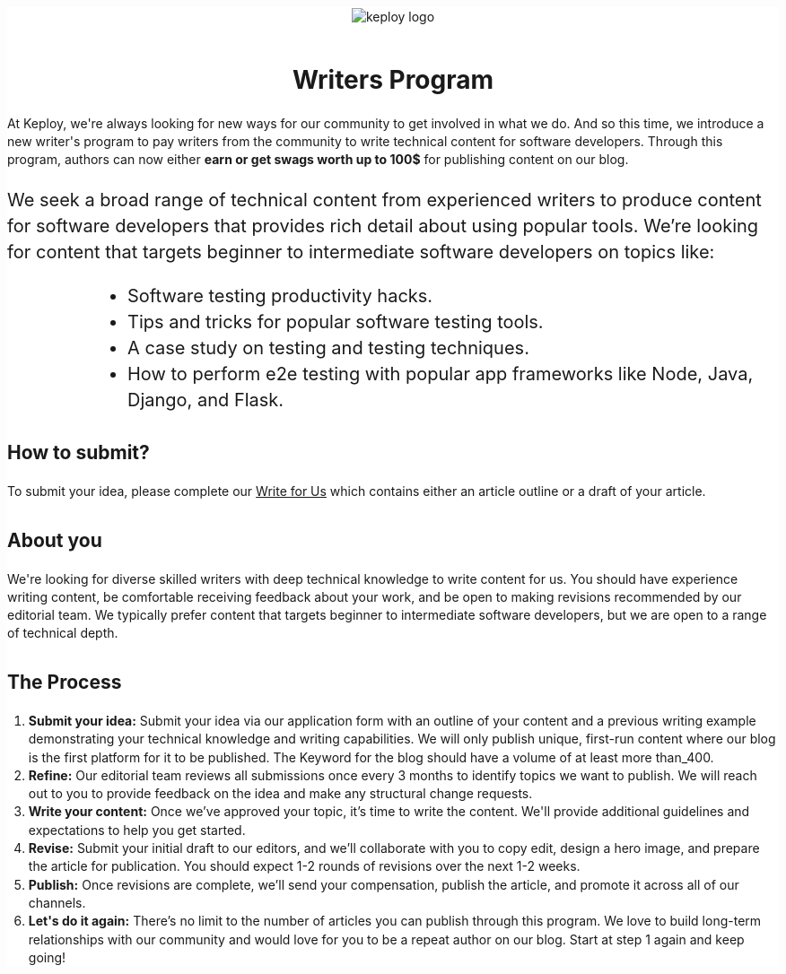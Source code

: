
<p align="center">
  <img align="center" src="https://docs.keploy.io/img/keploy-logo-dark.svg?s=200&v=4" height="40%" width="40%"  alt="keploy logo"/>
</p>

<h1 align="center">
<b>
Writers Program
</b>
</h1 >

At Keploy, we're always looking for new ways for our community to get involved in what we do. And so this time, we introduce a new writer's program to pay writers from the community to write technical content for software developers. Through this program, authors can now either **earn or get swags worth up to 100$** for publishing content on our blog.

<p style='font-size: 20px;'> We seek a broad range of technical content from experienced writers to produce content for software developers that provides rich detail about using popular tools. We’re looking for content that targets beginner to intermediate software developers on topics like: </p>

<ul style='font-size: 20px; margin-left:100px;'>
    <li> Software testing productivity hacks. </li>
    <li> Tips and tricks for popular software testing tools. </li>
    <li> A case study on testing and testing techniques. </li>
    <li> How to perform e2e testing with popular app frameworks like Node, Java, Django, and Flask. </li>
 </ul>

## How to submit?

To submit your idea, please complete our [Write for Us](https://forms.gle/643QLb78zpRjkJ6s7) which contains either an article outline or a draft of your article.

## About you

We're looking for diverse skilled writers with deep technical knowledge to write content for us. You should have experience writing content, be comfortable receiving feedback about your work, and be open to making revisions recommended by our editorial team. We typically prefer content that targets beginner to intermediate software developers, but we are open to a range of technical depth.

## The Process

1. **Submit your idea:** Submit your idea via our application form with an outline of your content and a previous writing example demonstrating your technical knowledge and writing capabilities. We will only publish unique, first-run content where our blog is the first platform for it to be published.  The Keyword for the blog should have a volume of at least more than_400.
2. **Refine:** Our editorial team reviews all submissions once every 3 months to identify topics we want to publish. We will reach out to you to provide feedback on the idea and make any structural change requests.
3. **Write your content:** Once we’ve approved your topic, it’s time to write the content. We'll provide additional guidelines and expectations to help you get started.
4. **Revise:** Submit your initial draft to our editors, and we’ll collaborate with you to copy edit, design a hero image, and prepare the article for publication. You should expect 1-2 rounds of revisions over the next 1-2 weeks.
5. **Publish:** Once revisions are complete, we’ll send your compensation, publish the article, and promote it across all of our channels.
6. **Let's do it again:** There’s no limit to the number of articles you can publish through this program. We love to build long-term relationships with our community and would love for you to be a repeat author on our blog. Start at step 1 again and keep going!
